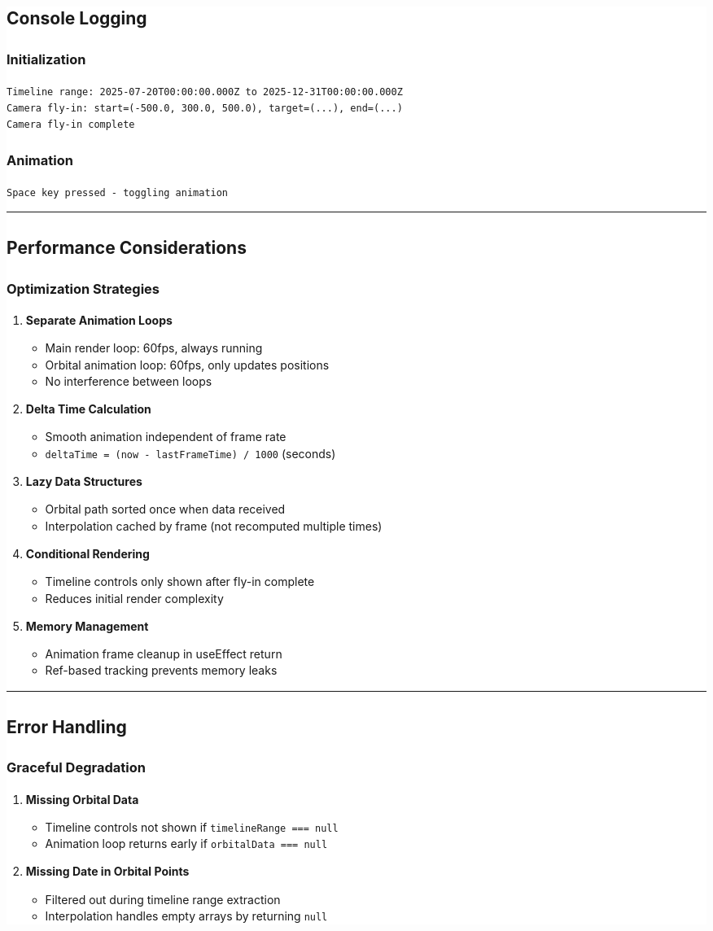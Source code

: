 
## Console Logging

### Initialization
```
Timeline range: 2025-07-20T00:00:00.000Z to 2025-12-31T00:00:00.000Z
Camera fly-in: start=(-500.0, 300.0, 500.0), target=(...), end=(...)
Camera fly-in complete
```

### Animation
```
Space key pressed - toggling animation
```

---

## Performance Considerations

### Optimization Strategies

1. **Separate Animation Loops**
   - Main render loop: 60fps, always running
   - Orbital animation loop: 60fps, only updates positions
   - No interference between loops

2. **Delta Time Calculation**
   - Smooth animation independent of frame rate
   - `deltaTime = (now - lastFrameTime) / 1000` (seconds)

3. **Lazy Data Structures**
   - Orbital path sorted once when data received
   - Interpolation cached by frame (not recomputed multiple times)

4. **Conditional Rendering**
   - Timeline controls only shown after fly-in complete
   - Reduces initial render complexity

5. **Memory Management**
   - Animation frame cleanup in useEffect return
   - Ref-based tracking prevents memory leaks

---

## Error Handling

### Graceful Degradation

1. **Missing Orbital Data**
   - Timeline controls not shown if `timelineRange === null`
   - Animation loop returns early if `orbitalData === null`

2. **Missing Date in Orbital Points**
   - Filtered out during timeline range extraction
   - Interpolation handles empty arrays by returning `null`
